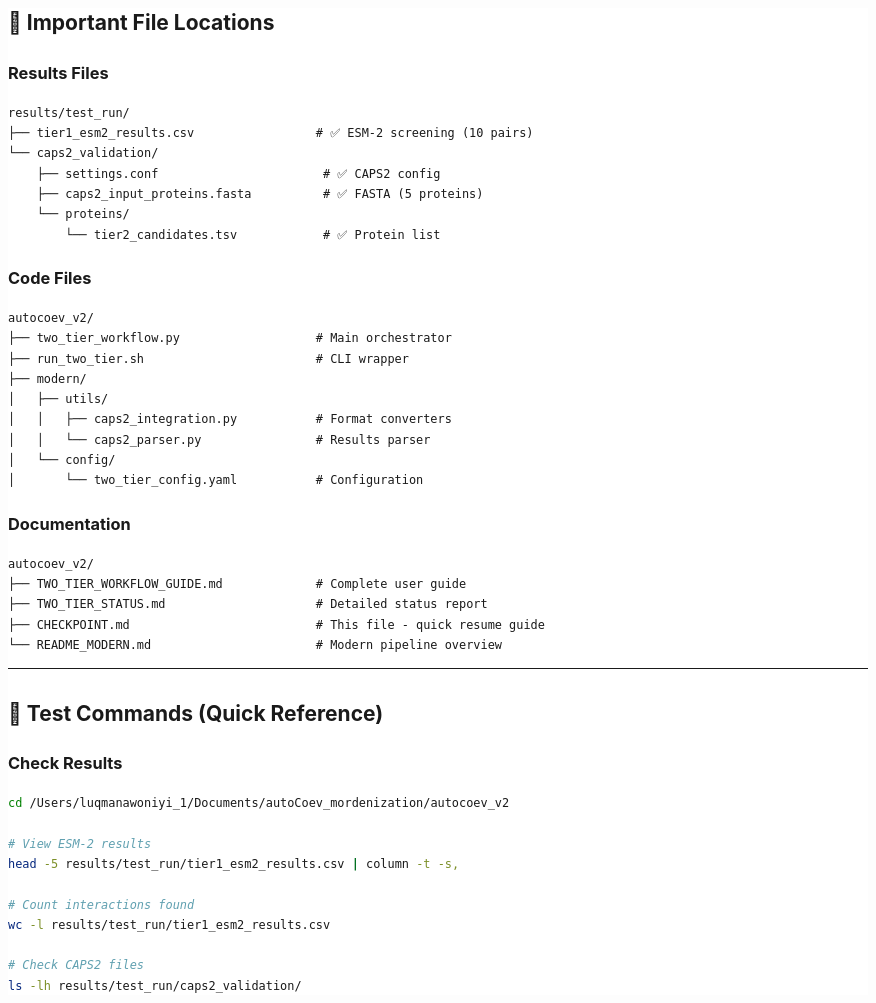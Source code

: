 
## 📁 Important File Locations

### Results Files
```
results/test_run/
├── tier1_esm2_results.csv                 # ✅ ESM-2 screening (10 pairs)
└── caps2_validation/
    ├── settings.conf                       # ✅ CAPS2 config
    ├── caps2_input_proteins.fasta          # ✅ FASTA (5 proteins)
    └── proteins/
        └── tier2_candidates.tsv            # ✅ Protein list
```

### Code Files
```
autocoev_v2/
├── two_tier_workflow.py                   # Main orchestrator
├── run_two_tier.sh                        # CLI wrapper
├── modern/
│   ├── utils/
│   │   ├── caps2_integration.py           # Format converters
│   │   └── caps2_parser.py                # Results parser
│   └── config/
│       └── two_tier_config.yaml           # Configuration
```

### Documentation
```
autocoev_v2/
├── TWO_TIER_WORKFLOW_GUIDE.md             # Complete user guide
├── TWO_TIER_STATUS.md                     # Detailed status report
├── CHECKPOINT.md                          # This file - quick resume guide
└── README_MODERN.md                       # Modern pipeline overview
```

---

## 🧪 Test Commands (Quick Reference)

### Check Results
```bash
cd /Users/luqmanawoniyi_1/Documents/autoCoev_mordenization/autocoev_v2

# View ESM-2 results
head -5 results/test_run/tier1_esm2_results.csv | column -t -s,

# Count interactions found
wc -l results/test_run/tier1_esm2_results.csv

# Check CAPS2 files
ls -lh results/test_run/caps2_validation/
```

